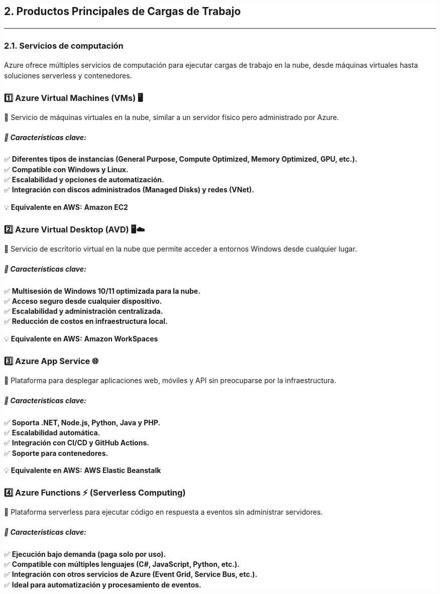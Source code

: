 ## 2. Productos Principales de Cargas de Trabajo
---

### **2.1. Servicios de computación**

Azure ofrece múltiples servicios de computación para ejecutar cargas de trabajo en la nube, desde máquinas virtuales hasta soluciones serverless y contenedores.  

### 1️⃣ **Azure Virtual Machines (VMs) 🖥️**  
🔹 Servicio de máquinas virtuales en la nube, similar a un servidor físico pero administrado por Azure.  

##### 📌 Características clave:  
✅ **Diferentes tipos de instancias (General Purpose, Compute Optimized, Memory Optimized, GPU, etc.).**  
✅ **Compatible con Windows y Linux.**  
✅ **Escalabilidad y opciones de automatización.**  
✅ **Integración con discos administrados (Managed Disks) y redes (VNet).**  

💡 **Equivalente en AWS:** **Amazon EC2**  

### 2️⃣ **Azure Virtual Desktop (AVD) 🖥️☁️**  
🔹 Servicio de escritorio virtual en la nube que permite acceder a entornos Windows desde cualquier lugar.  

##### 📌 Características clave:  
✅ **Multisesión de Windows 10/11 optimizada para la nube.**  
✅ **Acceso seguro desde cualquier dispositivo.**  
✅ **Escalabilidad y administración centralizada.**  
✅ **Reducción de costos en infraestructura local.**  

💡 **Equivalente en AWS:** **Amazon WorkSpaces**  

### 3️⃣ **Azure App Service 🌐**  
🔹 Plataforma para desplegar aplicaciones web, móviles y API sin preocuparse por la infraestructura.  

##### 📌 Características clave:  
✅ **Soporta .NET, Node.js, Python, Java y PHP.**  
✅ **Escalabilidad automática.**  
✅ **Integración con CI/CD y GitHub Actions.**  
✅ **Soporte para contenedores.**  

💡 **Equivalente en AWS:** **AWS Elastic Beanstalk**  

### 4️⃣ **Azure Functions ⚡ (Serverless Computing)**  
🔹 Plataforma serverless para ejecutar código en respuesta a eventos sin administrar servidores.  

##### 📌 Características clave:  
✅ **Ejecución bajo demanda (paga solo por uso).**  
✅ **Compatible con múltiples lenguajes (C#, JavaScript, Python, etc.).**  
✅ **Integración con otros servicios de Azure (Event Grid, Service Bus, etc.).**  
✅ **Ideal para automatización y procesamiento de eventos.**  

